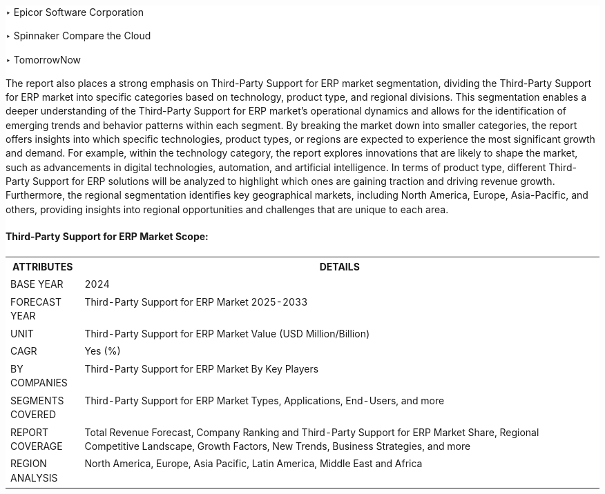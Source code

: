 ‣ Epicor Software Corporation

‣ Spinnaker Compare the Cloud

‣ TomorrowNow

The report also places a strong emphasis on Third-Party Support for ERP market segmentation, dividing the Third-Party Support for ERP market into specific categories based on technology, product type, and regional divisions. This segmentation enables a deeper understanding of the Third-Party Support for ERP market’s operational dynamics and allows for the identification of emerging trends and behavior patterns within each segment. By breaking the market down into smaller categories, the report offers insights into which specific technologies, product types, or regions are expected to experience the most significant growth and demand. For example, within the technology category, the report explores innovations that are likely to shape the market, such as advancements in digital technologies, automation, and artificial intelligence. In terms of product type, different Third-Party Support for ERP solutions will be analyzed to highlight which ones are gaining traction and driving revenue growth. Furthermore, the regional segmentation identifies key geographical markets, including North America, Europe, Asia-Pacific, and others, providing insights into regional opportunities and challenges that are unique to each area.

<h4>Third-Party Support for ERP Market Scope:</h4>
<table>
<tr>
<th>ATTRIBUTES</th>
<th>DETAILS</th>
</tr>
<tr>
<td>BASE YEAR</td>
<td>2024</td>
</tr>
<tr>
<td>FORECAST YEAR</td>
<td>Third-Party Support for ERP Market 2025-2033</td>
</tr>
<tr>
<td>UNIT</td>
<td>Third-Party Support for ERP Market Value (USD Million/Billion)</td>
<tr>
<td>CAGR</td>
<td>Yes (%)</td>
</tr>
</tr>
<tr>
<td>BY COMPANIES</td>
<td>Third-Party Support for ERP Market By Key Players</td>
</tr>
<tr>
<td>SEGMENTS COVERED</td>
<td>Third-Party Support for ERP Market Types, Applications, End-Users, and more</td>
</tr>
<tr>
<td>REPORT COVERAGE</td>
<td>Total Revenue Forecast, Company Ranking and Third-Party Support for ERP Market Share, Regional Competitive Landscape, Growth Factors, New Trends, Business Strategies, and more</td>
</tr>
<tr>
<td>REGION ANALYSIS</td>
<td>North America, Europe, Asia Pacific, Latin America, Middle East and Africa</td>
</tr>
</table>
